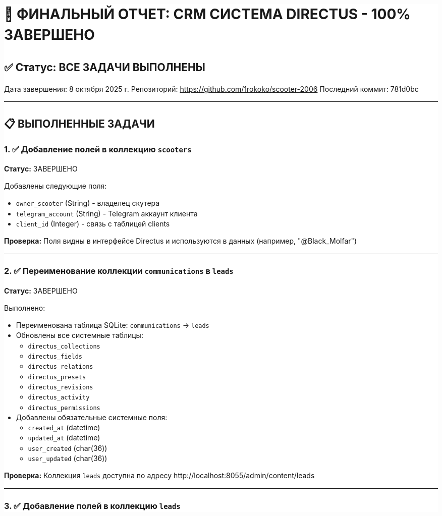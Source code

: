 # 🎉 ФИНАЛЬНЫЙ ОТЧЕТ: CRM СИСТЕМА DIRECTUS - 100% ЗАВЕРШЕНО

## ✅ Статус: ВСЕ ЗАДАЧИ ВЫПОЛНЕНЫ

Дата завершения: 8 октября 2025 г.
Репозиторий: https://github.com/1rokoko/scooter-2006
Последний коммит: 781d0bc

---

## 📋 ВЫПОЛНЕННЫЕ ЗАДАЧИ

### 1. ✅ Добавление полей в коллекцию `scooters`

**Статус:** ЗАВЕРШЕНО

Добавлены следующие поля:
- `owner_scooter` (String) - владелец скутера
- `telegram_account` (String) - Telegram аккаунт клиента
- `client_id` (Integer) - связь с таблицей clients

**Проверка:** Поля видны в интерфейсе Directus и используются в данных (например, "@Black_Molfar")

---

### 2. ✅ Переименование коллекции `communications` в `leads`

**Статус:** ЗАВЕРШЕНО

Выполнено:
- Переименована таблица SQLite: `communications` → `leads`
- Обновлены все системные таблицы:
  - `directus_collections`
  - `directus_fields`
  - `directus_relations`
  - `directus_presets`
  - `directus_revisions`
  - `directus_activity`
  - `directus_permissions`
- Добавлены обязательные системные поля:
  - `created_at` (datetime)
  - `updated_at` (datetime)
  - `user_created` (char(36))
  - `user_updated` (char(36))

**Проверка:** Коллекция `leads` доступна по адресу http://localhost:8055/admin/content/leads

---

### 3. ✅ Добавление полей в коллекцию `leads`
